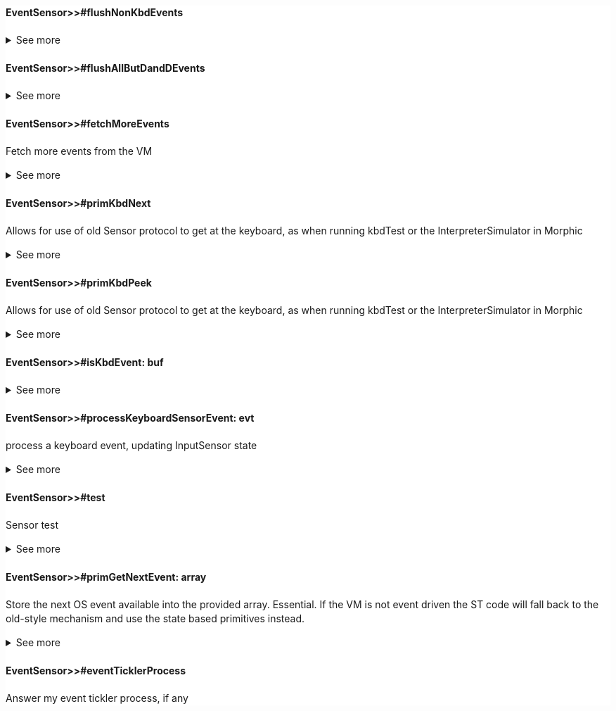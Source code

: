 #### EventSensor>>#flushNonKbdEvents

<details><summary>See more</summary></details>

#### EventSensor>>#flushAllButDandDEvents

<details><summary>See more</summary></details>

#### EventSensor>>#fetchMoreEvents

Fetch more events from the VM


<details><summary>See more</summary></details>

#### EventSensor>>#primKbdNext

Allows for use of old Sensor protocol to get at the keyboard, as when running kbdTest or the InterpreterSimulator in Morphic


<details><summary>See more</summary></details>

#### EventSensor>>#primKbdPeek

Allows for use of old Sensor protocol to get at the keyboard, as when running kbdTest or the InterpreterSimulator in Morphic


<details><summary>See more</summary></details>

#### EventSensor>>#isKbdEvent: buf

<details><summary>See more</summary></details>

#### EventSensor>>#processKeyboardSensorEvent: evt

process a keyboard event, updating InputSensor state


<details><summary>See more</summary></details>

#### EventSensor>>#test

Sensor test


<details><summary>See more</summary></details>

#### EventSensor>>#primGetNextEvent: array

Store the next OS event available into the provided array. Essential. If the VM is not event driven the ST code will fall back to the old-style mechanism and use the state based primitives instead.


<details><summary>See more</summary></details>

#### EventSensor>>#eventTicklerProcess

Answer my event tickler process, if any
